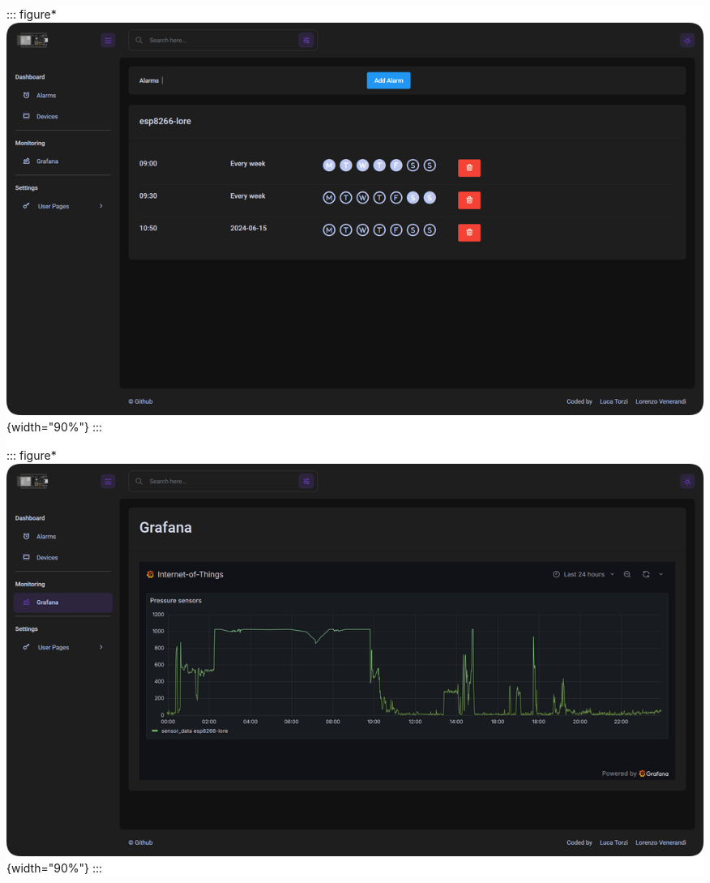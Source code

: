 ::: figure*
![image](images/dashboard-alarms.png){width="90%"}
:::

::: figure*
![image](images/dashboard-grafana.png){width="90%"}
:::
